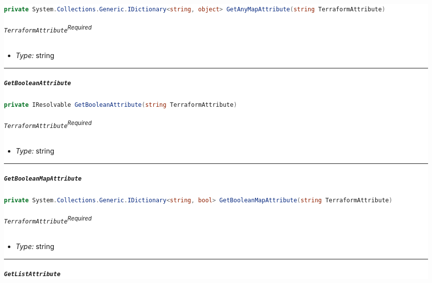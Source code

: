 ```csharp
private System.Collections.Generic.IDictionary<string, object> GetAnyMapAttribute(string TerraformAttribute)
```

###### `TerraformAttribute`<sup>Required</sup> <a name="TerraformAttribute" id="@cdktf/provider-mongodbatlas.dataMongodbatlasClusters.DataMongodbatlasClustersResultsBiConnectorConfigOutputReference.getAnyMapAttribute.parameter.terraformAttribute"></a>

- *Type:* string

---

##### `GetBooleanAttribute` <a name="GetBooleanAttribute" id="@cdktf/provider-mongodbatlas.dataMongodbatlasClusters.DataMongodbatlasClustersResultsBiConnectorConfigOutputReference.getBooleanAttribute"></a>

```csharp
private IResolvable GetBooleanAttribute(string TerraformAttribute)
```

###### `TerraformAttribute`<sup>Required</sup> <a name="TerraformAttribute" id="@cdktf/provider-mongodbatlas.dataMongodbatlasClusters.DataMongodbatlasClustersResultsBiConnectorConfigOutputReference.getBooleanAttribute.parameter.terraformAttribute"></a>

- *Type:* string

---

##### `GetBooleanMapAttribute` <a name="GetBooleanMapAttribute" id="@cdktf/provider-mongodbatlas.dataMongodbatlasClusters.DataMongodbatlasClustersResultsBiConnectorConfigOutputReference.getBooleanMapAttribute"></a>

```csharp
private System.Collections.Generic.IDictionary<string, bool> GetBooleanMapAttribute(string TerraformAttribute)
```

###### `TerraformAttribute`<sup>Required</sup> <a name="TerraformAttribute" id="@cdktf/provider-mongodbatlas.dataMongodbatlasClusters.DataMongodbatlasClustersResultsBiConnectorConfigOutputReference.getBooleanMapAttribute.parameter.terraformAttribute"></a>

- *Type:* string

---

##### `GetListAttribute` <a name="GetListAttribute" id="@cdktf/provider-mongodbatlas.dataMongodbatlasClusters.DataMongodbatlasClustersResultsBiConnectorConfigOutputReference.getListAttribute"></a>
